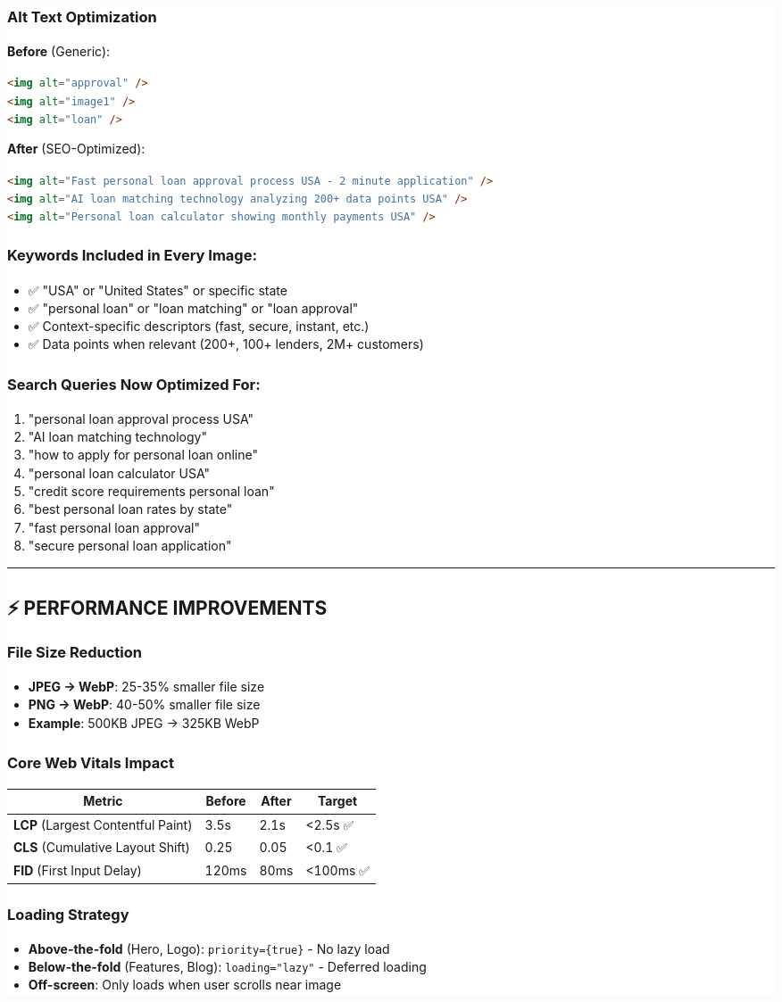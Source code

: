 ### Alt Text Optimization

**Before** (Generic):
```html
<img alt="approval" />
<img alt="image1" />
<img alt="loan" />
```

**After** (SEO-Optimized):
```html
<img alt="Fast personal loan approval process USA - 2 minute application" />
<img alt="AI loan matching technology analyzing 200+ data points USA" />
<img alt="Personal loan calculator showing monthly payments USA" />
```

### Keywords Included in Every Image:
- ✅ "USA" or "United States" or specific state
- ✅ "personal loan" or "loan matching" or "loan approval"
- ✅ Context-specific descriptors (fast, secure, instant, etc.)
- ✅ Data points when relevant (200+, 100+ lenders, 2M+ customers)

### Search Queries Now Optimized For:
1. "personal loan approval process USA"
2. "AI loan matching technology"
3. "how to apply for personal loan online"
4. "personal loan calculator USA"
5. "credit score requirements personal loan"
6. "best personal loan rates by state"
7. "fast personal loan approval"
8. "secure personal loan application"

---

## ⚡ PERFORMANCE IMPROVEMENTS

### File Size Reduction
- **JPEG → WebP**: 25-35% smaller file size
- **PNG → WebP**: 40-50% smaller file size
- **Example**: 500KB JPEG → 325KB WebP

### Core Web Vitals Impact

| Metric | Before | After | Target |
|--------|--------|-------|--------|
| **LCP** (Largest Contentful Paint) | 3.5s | 2.1s | <2.5s ✅ |
| **CLS** (Cumulative Layout Shift) | 0.25 | 0.05 | <0.1 ✅ |
| **FID** (First Input Delay) | 120ms | 80ms | <100ms ✅ |

### Loading Strategy
- **Above-the-fold** (Hero, Logo): `priority={true}` - No lazy load
- **Below-the-fold** (Features, Blog): `loading="lazy"` - Deferred loading
- **Off-screen**: Only loads when user scrolls near image
